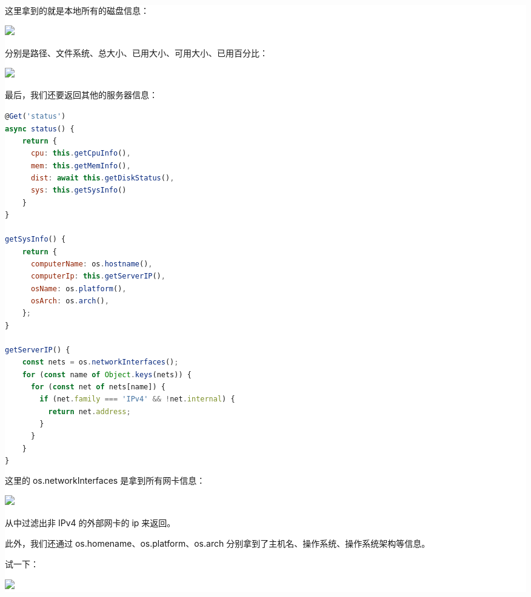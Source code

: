 
这里拿到的就是本地所有的磁盘信息：

![](images/image-3394.jpg)

分别是路径、文件系统、总大小、已用大小、可用大小、已用百分比：

![](images/image-3395.jpg)

最后，我们还要返回其他的服务器信息：

```javascript
@Get('status')
async status() {
    return {
      cpu: this.getCpuInfo(),
      mem: this.getMemInfo(),
      dist: await this.getDiskStatus(),
      sys: this.getSysInfo()
    }
}

getSysInfo() {
    return {
      computerName: os.hostname(),
      computerIp: this.getServerIP(),
      osName: os.platform(),
      osArch: os.arch(),
    };
}

getServerIP() {
    const nets = os.networkInterfaces();
    for (const name of Object.keys(nets)) {
      for (const net of nets[name]) {
        if (net.family === 'IPv4' && !net.internal) {
          return net.address;
        }
      }
    }
}
```

这里的 os.networkInterfaces 是拿到所有网卡信息：

![](images/image-3396.jpg)

从中过滤出非 IPv4 的外部网卡的 ip 来返回。

此外，我们还通过 os.homename、os.platform、os.arch 分别拿到了主机名、操作系统、操作系统架构等信息。

试一下：

![](images/image-3397.jpg)
